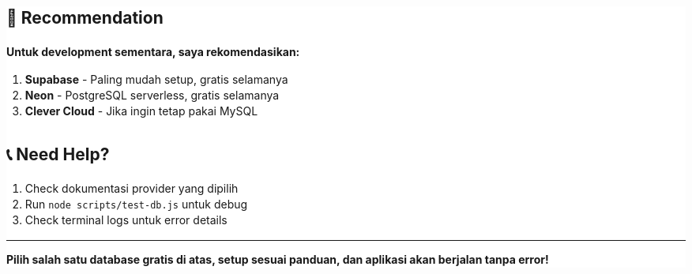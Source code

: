 ## 🎯 Recommendation

**Untuk development sementara, saya rekomendasikan:**

1. **Supabase** - Paling mudah setup, gratis selamanya
2. **Neon** - PostgreSQL serverless, gratis selamanya
3. **Clever Cloud** - Jika ingin tetap pakai MySQL

## 📞 Need Help?

1. Check dokumentasi provider yang dipilih
2. Run `node scripts/test-db.js` untuk debug
3. Check terminal logs untuk error details

---

**Pilih salah satu database gratis di atas, setup sesuai panduan, dan aplikasi akan berjalan tanpa error!** 
